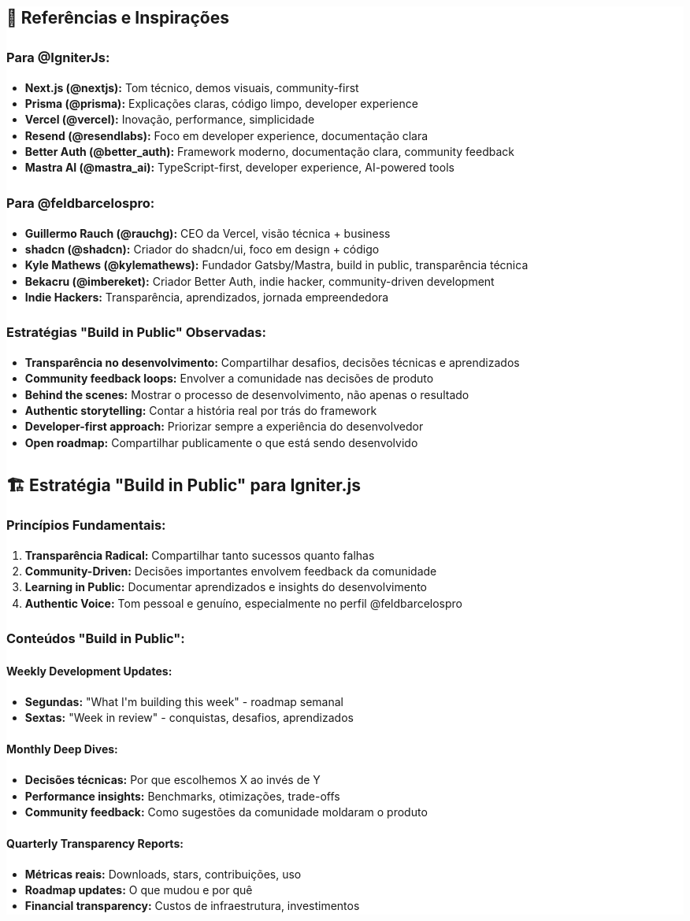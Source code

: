 ## 🎯 Referências e Inspirações

### Para @IgniterJs:
- **Next.js (@nextjs):** Tom técnico, demos visuais, community-first
- **Prisma (@prisma):** Explicações claras, código limpo, developer experience
- **Vercel (@vercel):** Inovação, performance, simplicidade
- **Resend (@resendlabs):** Foco em developer experience, documentação clara
- **Better Auth (@better_auth):** Framework moderno, documentação clara, community feedback
- **Mastra AI (@mastra_ai):** TypeScript-first, developer experience, AI-powered tools

### Para @feldbarcelospro:
- **Guillermo Rauch (@rauchg):** CEO da Vercel, visão técnica + business
- **shadcn (@shadcn):** Criador do shadcn/ui, foco em design + código
- **Kyle Mathews (@kylemathews):** Fundador Gatsby/Mastra, build in public, transparência técnica
- **Bekacru (@imbereket):** Criador Better Auth, indie hacker, community-driven development
- **Indie Hackers:** Transparência, aprendizados, jornada empreendedora

### Estratégias "Build in Public" Observadas:
- **Transparência no desenvolvimento:** Compartilhar desafios, decisões técnicas e aprendizados
- **Community feedback loops:** Envolver a comunidade nas decisões de produto
- **Behind the scenes:** Mostrar o processo de desenvolvimento, não apenas o resultado
- **Authentic storytelling:** Contar a história real por trás do framework
- **Developer-first approach:** Priorizar sempre a experiência do desenvolvedor
- **Open roadmap:** Compartilhar publicamente o que está sendo desenvolvido

## 🏗️ Estratégia "Build in Public" para Igniter.js

### Princípios Fundamentais:
1. **Transparência Radical:** Compartilhar tanto sucessos quanto falhas
2. **Community-Driven:** Decisões importantes envolvem feedback da comunidade
3. **Learning in Public:** Documentar aprendizados e insights do desenvolvimento
4. **Authentic Voice:** Tom pessoal e genuíno, especialmente no perfil @feldbarcelospro

### Conteúdos "Build in Public":

#### Weekly Development Updates:
- **Segundas:** "What I'm building this week" - roadmap semanal
- **Sextas:** "Week in review" - conquistas, desafios, aprendizados

#### Monthly Deep Dives:
- **Decisões técnicas:** Por que escolhemos X ao invés de Y
- **Performance insights:** Benchmarks, otimizações, trade-offs
- **Community feedback:** Como sugestões da comunidade moldaram o produto

#### Quarterly Transparency Reports:
- **Métricas reais:** Downloads, stars, contribuições, uso
- **Roadmap updates:** O que mudou e por quê
- **Financial transparency:** Custos de infraestrutura, investimentos
